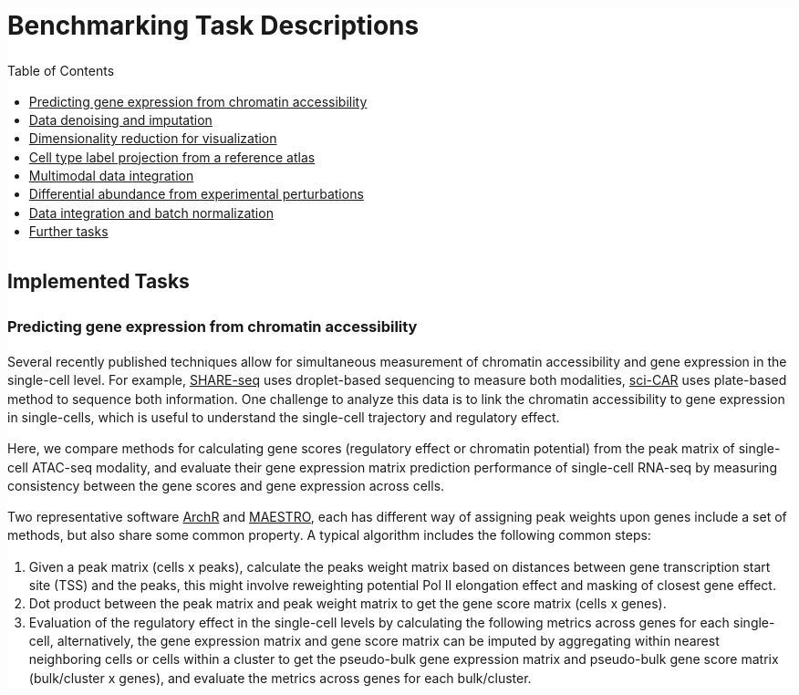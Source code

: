 # Benchmarking Task Descriptions

Table of Contents

* [Predicting gene expression from chromatin accessibility
  ](#predicting-gene-expression-from-chromatin-accessibility)
* [Data denoising and imputation](#data-denoising-and-imputation)
* [Dimensionality reduction for visualization
  ](#dimensionality-reduction-for-visualization)
* [Cell type label projection from a reference atlas
  ](#cell-type-label-projection-from-a-reference-atlas)
* [Multimodal data integration](#multimodal-data-integration)
* [Differential abundance from experimental perturbations
  ](#differential-abundance-from-experimental-perturbations)
* [Data integration and batch normalization](#data-integration-and-batch-normalization)
* [Further tasks](#further-tasks)

## Implemented Tasks

### Predicting gene expression from chromatin accessibility

Several recently published techniques allow for simultaneous measurement of chromatin
accessibility and gene expression in the single-cell level. For example,
[SHARE-seq](https://pubmed.ncbi.nlm.nih.gov/33098772/) uses droplet-based
sequencing to measure both modalities,
[sci-CAR](https://doi.org/10.1126/science.aau0730) uses plate-based method to sequence
both information. One challenge to analyze this data is to link the chromatin
accessibility to gene expression
in single-cells, which is useful to understand the single-cell trajectory and regulatory
effect.

Here, we compare methods for calculating gene scores (regulatory effect or chromatin
potential) from the peak matrix of single-cell ATAC-seq modality, and evaluate their
gene expression matrix prediction performance of single-cell RNA-seq by measuring
consistency between the gene scores and gene expression across cells.

Two representative software
[ArchR](https://www.archrproject.com/bookdown/calculating-gene-scores-in-archr.html) and
[MAESTRO](https://github.com/liulab-dfci/MAESTRO/blob/d58fc186a4329febde3b0d5b213c2d0edf8de44c/example/Gene_activity_modelling/Gene_activity_modelling.md), 
each has different way of assigning peak weights upon genes include a set of methods,
but also share some common property. A typical algorithm includes the following common
steps:

1) Given a peak matrix (cells x peaks), calculate the peaks weight matrix based on
   distances between gene transcription start site (TSS) and the peaks, this might
   involve reweighting potential Pol II elongation effect and masking of closest gene
   effect.
2) Dot product between the peak matrix and peak weight matrix to get the gene score
   matrix (cells x genes).
3) Evaluation of the regulatory effect in the single-cell levels by calculating the
   following metrics across genes for each single-cell, alternatively, the gene
   expression matrix and gene score matrix can be imputed by aggregating within nearest
   neighboring cells or cells within a cluster to get the pseudo-bulk gene expression
   matrix and pseudo-bulk gene score matrix (bulk/cluster x genes), and evaluate the
   metrics across genes for each bulk/cluster.
